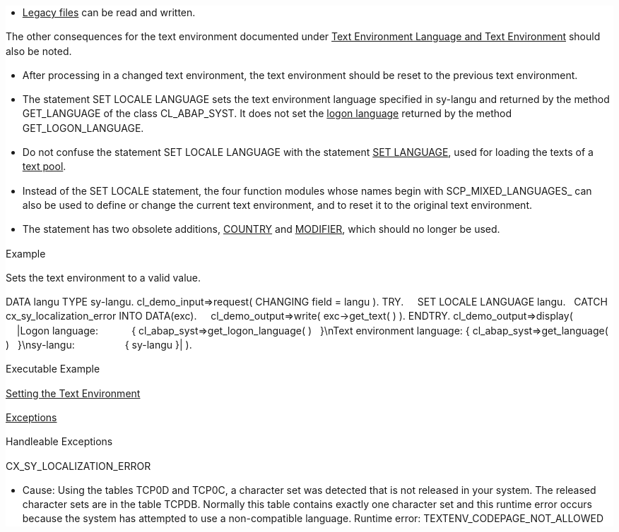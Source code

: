 -   [Legacy files](javascript:call_link\('abenlegacy_file_glosry.htm'\) "Glossary Entry") can be read and written.

The other consequences for the text environment documented under [Text Environment Language and Text Environment](javascript:call_link\('abentext_environment.htm'\)) should also be noted.

-   After processing in a changed text environment, the text environment should be reset to the previous text environment.
    
-   The statement SET LOCALE LANGUAGE sets the text environment language specified in sy-langu and returned by the method GET\_LANGUAGE of the class CL\_ABAP\_SYST. It does not set the [logon language](javascript:call_link\('abenlogon_language_glosry.htm'\) "Glossary Entry") returned by the method GET\_LOGON\_LANGUAGE.
    
-   Do not confuse the statement SET LOCALE LANGUAGE with the statement [SET LANGUAGE](javascript:call_link\('abapset_language.htm'\)), used for loading the texts of a [text pool](javascript:call_link\('abentext_pool_glosry.htm'\) "Glossary Entry").
    
-   Instead of the SET LOCALE statement, the four function modules whose names begin with SCP\_MIXED\_LANGUAGES\_ can also be used to define or change the current text environment, and to reset it to the original text environment.
    
-   The statement has two obsolete additions, [COUNTRY](javascript:call_link\('abapset_locale_obsolete.htm'\)) and [MODIFIER](javascript:call_link\('abapset_locale_obsolete.htm'\)), which should no longer be used.
    

Example

Sets the text environment to a valid value.

DATA langu TYPE sy-langu.
cl\_demo\_input=>request( CHANGING field = langu ).
TRY.
    SET LOCALE LANGUAGE langu.
  CATCH cx\_sy\_localization\_error INTO DATA(exc).
    cl\_demo\_output=>write( exc->get\_text( ) ).
ENDTRY.
cl\_demo\_output=>display(
    |Logon language:            { cl\_abap\_syst=>get\_logon\_language( )
  }\\nText environment language: { cl\_abap\_syst=>get\_language( )
  }\\nsy-langu:                  { sy-langu }| ).

Executable Example

[Setting the Text Environment](javascript:call_link\('abenset_locale_abexa.htm'\))

[Exceptions](javascript:call_link\('abenabap_language_exceptions.htm'\))

Handleable Exceptions

CX\_SY\_LOCALIZATION\_ERROR

-   Cause: Using the tables TCP0D and TCP0C, a character set was detected that is not released in your system. The released character sets are in the table TCPDB. Normally this table contains exactly one character set and this runtime error occurs because the system has attempted to use a non-compatible language.
    Runtime error: TEXTENV\_CODEPAGE\_NOT\_ALLOWED
    